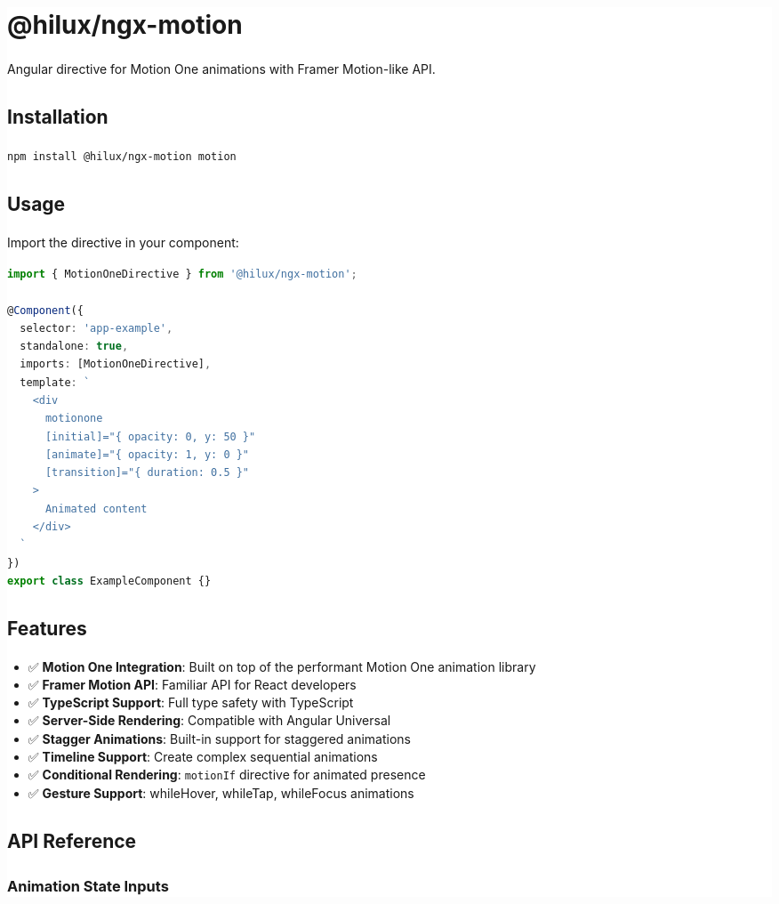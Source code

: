 # @hilux/ngx-motion

Angular directive for Motion One animations with Framer Motion-like API.

## Installation

```bash
npm install @hilux/ngx-motion motion
```

## Usage

Import the directive in your component:

```typescript
import { MotionOneDirective } from '@hilux/ngx-motion';

@Component({
  selector: 'app-example',
  standalone: true,
  imports: [MotionOneDirective],
  template: `
    <div
      motionone
      [initial]="{ opacity: 0, y: 50 }"
      [animate]="{ opacity: 1, y: 0 }"
      [transition]="{ duration: 0.5 }"
    >
      Animated content
    </div>
  `
})
export class ExampleComponent {}
```

## Features

- ✅ **Motion One Integration**: Built on top of the performant Motion One animation library
- ✅ **Framer Motion API**: Familiar API for React developers
- ✅ **TypeScript Support**: Full type safety with TypeScript
- ✅ **Server-Side Rendering**: Compatible with Angular Universal
- ✅ **Stagger Animations**: Built-in support for staggered animations
- ✅ **Timeline Support**: Create complex sequential animations
- ✅ **Conditional Rendering**: `motionIf` directive for animated presence
- ✅ **Gesture Support**: whileHover, whileTap, whileFocus animations

## API Reference

### Animation State Inputs


  [key: string]: any;
